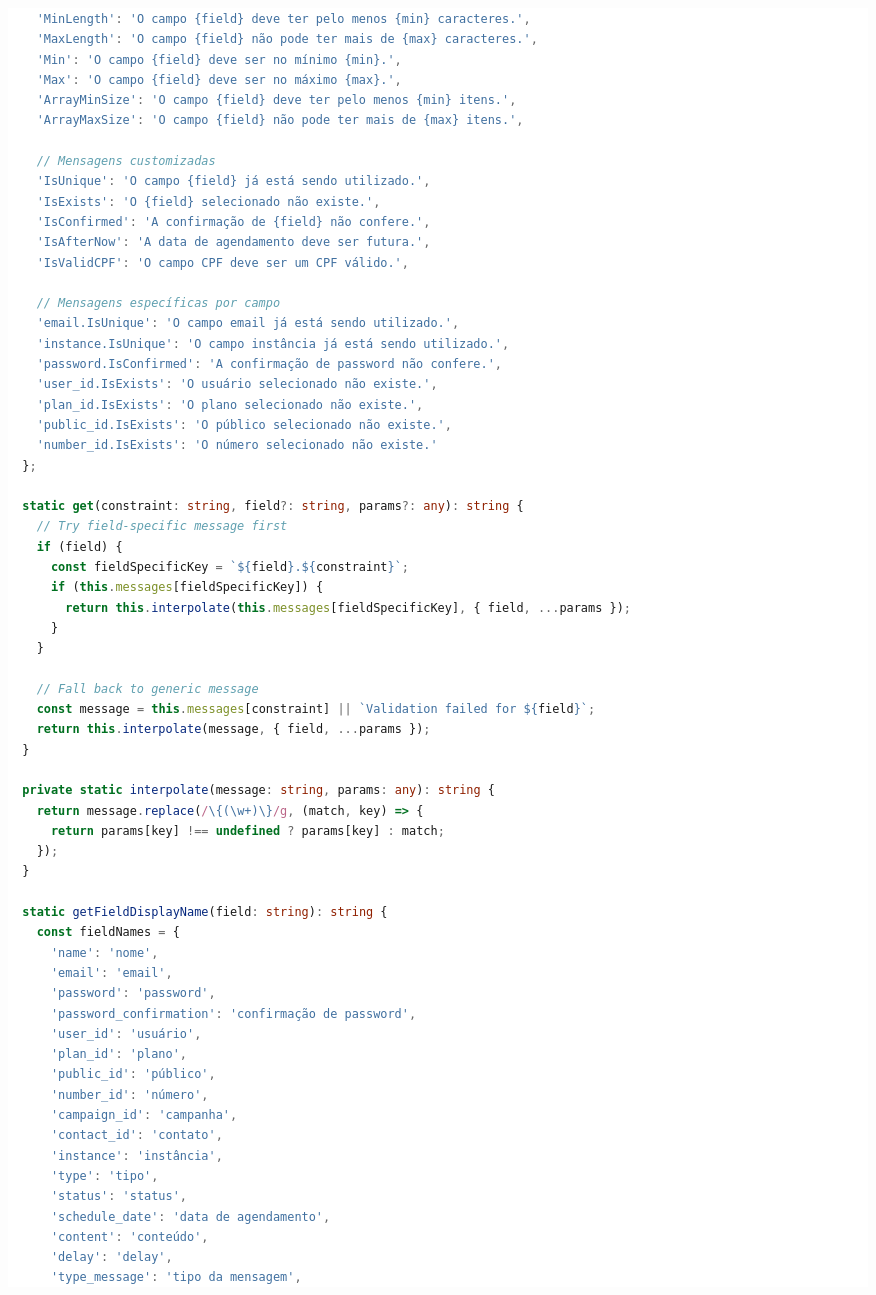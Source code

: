 ```typescript
    'MinLength': 'O campo {field} deve ter pelo menos {min} caracteres.',
    'MaxLength': 'O campo {field} não pode ter mais de {max} caracteres.',
    'Min': 'O campo {field} deve ser no mínimo {min}.',
    'Max': 'O campo {field} deve ser no máximo {max}.',
    'ArrayMinSize': 'O campo {field} deve ter pelo menos {min} itens.',
    'ArrayMaxSize': 'O campo {field} não pode ter mais de {max} itens.',
    
    // Mensagens customizadas
    'IsUnique': 'O campo {field} já está sendo utilizado.',
    'IsExists': 'O {field} selecionado não existe.',
    'IsConfirmed': 'A confirmação de {field} não confere.',
    'IsAfterNow': 'A data de agendamento deve ser futura.',
    'IsValidCPF': 'O campo CPF deve ser um CPF válido.',
    
    // Mensagens específicas por campo
    'email.IsUnique': 'O campo email já está sendo utilizado.',
    'instance.IsUnique': 'O campo instância já está sendo utilizado.',
    'password.IsConfirmed': 'A confirmação de password não confere.',
    'user_id.IsExists': 'O usuário selecionado não existe.',
    'plan_id.IsExists': 'O plano selecionado não existe.',
    'public_id.IsExists': 'O público selecionado não existe.',
    'number_id.IsExists': 'O número selecionado não existe.'
  };

  static get(constraint: string, field?: string, params?: any): string {
    // Try field-specific message first
    if (field) {
      const fieldSpecificKey = `${field}.${constraint}`;
      if (this.messages[fieldSpecificKey]) {
        return this.interpolate(this.messages[fieldSpecificKey], { field, ...params });
      }
    }
    
    // Fall back to generic message
    const message = this.messages[constraint] || `Validation failed for ${field}`;
    return this.interpolate(message, { field, ...params });
  }

  private static interpolate(message: string, params: any): string {
    return message.replace(/\{(\w+)\}/g, (match, key) => {
      return params[key] !== undefined ? params[key] : match;
    });
  }

  static getFieldDisplayName(field: string): string {
    const fieldNames = {
      'name': 'nome',
      'email': 'email',
      'password': 'password',
      'password_confirmation': 'confirmação de password',
      'user_id': 'usuário',
      'plan_id': 'plano',
      'public_id': 'público',
      'number_id': 'número',
      'campaign_id': 'campanha',
      'contact_id': 'contato',
      'instance': 'instância',
      'type': 'tipo',
      'status': 'status',
      'schedule_date': 'data de agendamento',
      'content': 'conteúdo',
      'delay': 'delay',
      'type_message': 'tipo da mensagem',
```